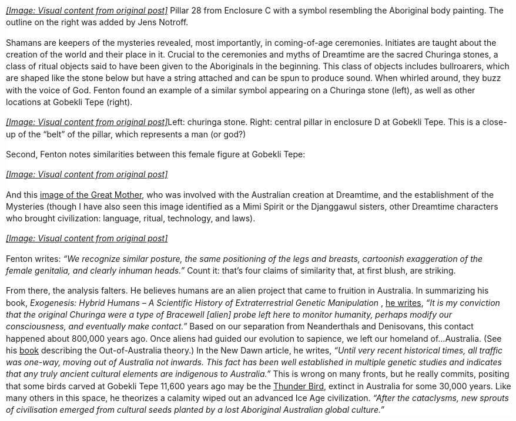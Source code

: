 [*[Image: Visual content from original post]*](https://substackcdn.com/image/fetch/$s_!tGHW!,f_auto,q_auto:good,fl_progressive:steep/https%3A%2F%2Fsubstack-post-media.s3.amazonaws.com%2Fpublic%2Fimages%2F776496f3-b1f1-4a02-924e-560c2a7d75b3_1600x1184.png) Pillar 28 from Enclosure C with a symbol resembling the Aboriginal body painting. The outline on the right was added by Jens Notroff.

Shamans are keepers of the mysteries revealed, most importantly, in coming-of-age ceremonies. Initiates are taught about the creation of the world and their place in it. Crucial to the ceremonies and myths of Dreamtime are the sacred Churinga stones, a class of ritual objects said to have been given to the Aboriginals in the beginning. This class of objects includes bullroarers, which are shaped like the stone below but have a string attached and can be spun to produce sound. When whirled around, they buzz with the voice of God. Fenton found an example of a similar symbol appearing on a Churinga stone (left), as well as other locations at Gobekli Tepe (right). 

[*[Image: Visual content from original post]*](https://substackcdn.com/image/fetch/$s_!OqFR!,f_auto,q_auto:good,fl_progressive:steep/https%3A%2F%2Fsubstack-post-media.s3.amazonaws.com%2Fpublic%2Fimages%2F96ce570a-263d-45a7-8772-0a2fb53df514_600x211.png)Left: churinga stone. Right: central pillar in enclosure D at Gobekli Tepe. This is a close-up of the “belt” of the pillar, which represents a man (or god?)

Second, Fenton notes similarities between this female figure at Gobekli Tepe:

[*[Image: Visual content from original post]*](https://substackcdn.com/image/fetch/$s_!pC5o!,f_auto,q_auto:good,fl_progressive:steep/https%3A%2F%2Fsubstack-post-media.s3.amazonaws.com%2Fpublic%2Fimages%2F83e290bf-9c11-41fa-ac93-13363d78cc29_1291x1600.png)

And this [image of the Great Mother](http://www.holladaypaganism.com/goddesses/cyclopedia/d/DJANGGAU.HTM), who was involved with the Australian creation at Dreamtime, and the establishment of the Mysteries (though I have also seen this image identified as a Mimi Spirit or the Djanggawul sisters, other Dreamtime characters who brought civilization: language, ritual, technology, and laws).

[*[Image: Visual content from original post]*](https://substackcdn.com/image/fetch/$s_!60Qq!,f_auto,q_auto:good,fl_progressive:steep/https%3A%2F%2Fsubstack-post-media.s3.amazonaws.com%2Fpublic%2Fimages%2Fef3c49cd-6309-4170-8b88-910aaf19698f_626x588.png)

Fenton writes: _“We recognize similar posture, the same positioning of the legs and breasts, cartoonish exaggeration of the female genitalia, and clearly inhuman heads.”_ Count it: that’s four claims of similarity that, at first blush, are striking.

From there, the analysis falters. He believes humans are an alien project that came to fruition in Australia. In summarizing his book, _Exogenesis: Hybrid Humans – A Scientific History of Extraterrestrial Genetic Manipulation_ , [he writes](https://grahamhancock.com/fentonb2/), _“It is my conviction that the original Churinga were a type of Bracewell [alien] probe left here to monitor humanity, perhaps modify our consciousness, and eventually make contact.”_ Based on our separation from Neanderthals and Denisovans, this contact happened about 800,000 years ago. Once aliens had guided our evolution to sapience, we left our homeland of…Australia. (See his [book](https://www.goodreads.com/en/book/show/36006764) describing the Out-of-Australia theory.) In the New Dawn article, he writes, _“Until very recent historical times, all traffic was one-way, moving out of Australia not inwards. This fact has been well established in multiple genetic studies and indicates that any truly ancient cultural elements are indigenous to Australia.”_ This is wrong on many fronts, but he really commits, positing that some birds carved at Gobekli Tepe 11,600 years ago may be the [Thunder Bird](https://en.wikipedia.org/wiki/Genyornis), extinct in Australia for some 30,000 years. Like many others in this space, he theorizes a calamity wiped out an advanced Ice Age civilization. _“After the cataclysms, new sprouts of civilisation emerged from cultural seeds planted by a lost Aboriginal Australian global culture.”_


[^1]: The original article is difficult to find. It is reproduced on this blog (Wayback Machine link), other than the figures. I read the original by getting a trial subscription to Scribd.
[^2]: Surprising because he is arguing the Dreamtime creation myths share a common root with Eurasian creation myths 100-160 kya. If art associated with Dreamtime figures has significant outside influences in the last 10,000 years, why not the creation myths writ large? The Rainbow Serpent isn’t evidenced before the Holocene either.
[^3]: Das Schwirrholz. Untersuchung über die Verbreitung und Bedeutung der Schwirren i’m Kult. 1942, ZerriesOr in English: The Bullroarer. Study on the Distribution and Significance of Buzzers in Cults. Unfortunately, I can’t find a translation or even a digital copy on which I can use chatGPT.
[^4]: “Without a doubt, the Architects of Gobleki Tepe were of superior intelligence and culture. According to Andrew Collins and Graham Hancock, the Architects were possibly the Denisovans, a now extinct Giant Humanoid hybrid species of superior size and intelligence.In this view, the builders of Gobleki Tepe may have been the survivors of the great deluge, who established Gobleki Tepe in order to preserve and transmit pre-flood knowledge and culture.Sitchin’s Ancient Astronaut Theory would also suggest that Gobekli Tepe was a site that was established by the Anunnaki Ancient Aliens after the flood as a means of preserving the pre-flood knowledge.”
[^5]: “Taking into account the fierce and deadly iconography of Göbekli Tepe´s enclosures, male initiation rites including the hunt of fierce animals and the symbolic decent into an otherworld (especially if the enclosures really were roofed), symbolic death and rebirth as an initiate could have been one purpose of rituals at Göbekli Tepe.”